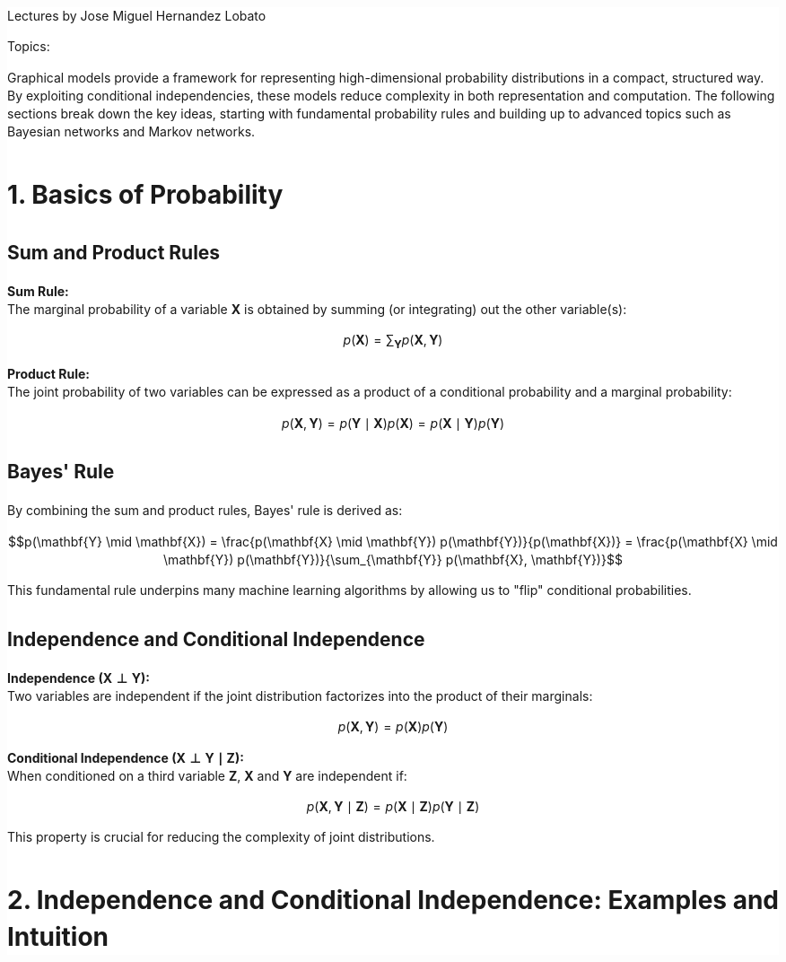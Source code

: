 Lectures by Jose Miguel Hernandez Lobato

Topics: 

Graphical models provide a framework for representing high-dimensional probability distributions in a compact, structured way. By exploiting conditional independencies, these models reduce complexity in both representation and computation. The following sections break down the key ideas, starting with fundamental probability rules and building up to advanced topics such as Bayesian networks and Markov networks.

# 1. Basics of Probability

## Sum and Product Rules

**Sum Rule:**  
The marginal probability of a variable $\mathbf{X}$ is obtained by summing (or integrating) out the other variable(s):

$$p(\mathbf{X}) = \sum_{\mathbf{Y}} p(\mathbf{X}, \mathbf{Y})$$

**Product Rule:**  
The joint probability of two variables can be expressed as a product of a conditional probability and a marginal probability:

$$p(\mathbf{X}, \mathbf{Y}) = p(\mathbf{Y} \mid \mathbf{X}) p(\mathbf{X}) = p(\mathbf{X} \mid \mathbf{Y}) p(\mathbf{Y})$$

## Bayes' Rule
By combining the sum and product rules, Bayes' rule is derived as:

$$p(\mathbf{Y} \mid \mathbf{X}) = \frac{p(\mathbf{X} \mid \mathbf{Y}) p(\mathbf{Y})}{p(\mathbf{X})} = \frac{p(\mathbf{X} \mid \mathbf{Y}) p(\mathbf{Y})}{\sum_{\mathbf{Y}} p(\mathbf{X}, \mathbf{Y})}$$

This fundamental rule underpins many machine learning algorithms by allowing us to "flip" conditional probabilities.

## Independence and Conditional Independence

**Independence ($\mathbf{X} \perp \mathbf{Y}$):**  
Two variables are independent if the joint distribution factorizes into the product of their marginals:

$$p(\mathbf{X}, \mathbf{Y}) = p(\mathbf{X}) p(\mathbf{Y})$$

**Conditional Independence ($\mathbf{X} \perp \mathbf{Y} \mid \mathbf{Z}$):**  
When conditioned on a third variable $\mathbf{Z}$, $\mathbf{X}$ and $\mathbf{Y}$ are independent if:

$$p(\mathbf{X}, \mathbf{Y} \mid \mathbf{Z}) = p(\mathbf{X} \mid \mathbf{Z}) p(\mathbf{Y} \mid \mathbf{Z})$$

This property is crucial for reducing the complexity of joint distributions.

# 2. Independence and Conditional Independence: Examples and Intuition

